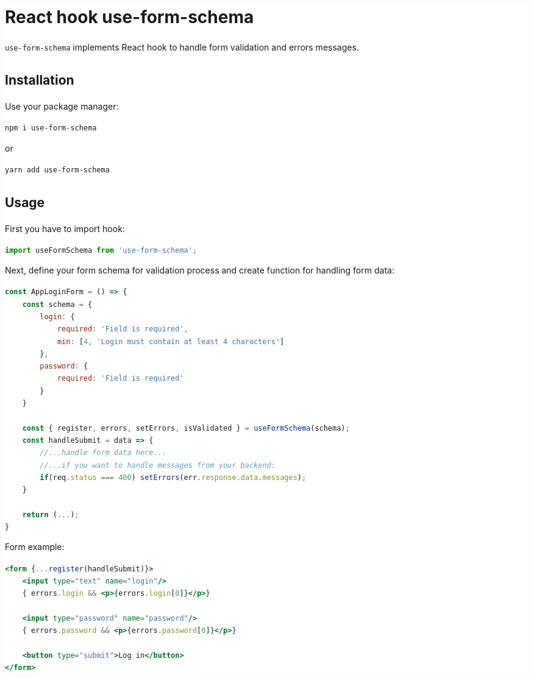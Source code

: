 # React hook use-form-schema

`use-form-schema` implements React hook to handle form validation and errors messages.

## Installation

Use your package manager:

`npm i use-form-schema`

or

`yarn add use-form-schema`

## Usage

First you have to import hook:

```jsx
import useFormSchema from 'use-form-schema';
```

Next, define your form schema for validation process and create function for handling form data:

```jsx
const AppLoginForm = () => {
    const schema = {
        login: {
            required: 'Field is required',
            min: [4, 'Login must contain at least 4 characters']
        },
        password: {
            required: 'Field is required'
        }
    }
    
	const { register, errors, setErrors, isValidated } = useFormSchema(schema);
    const handleSubmit = data => {
        //...handle form data here...
        //...if you want to handle messages from your backend:
        if(req.status === 400) setErrors(err.response.data.messages);
    }
    
    return (...);
}
```

Form example:

```jsx
<form {...register(handleSubmit)}>
    <input type="text" name="login"/>
    { errors.login && <p>{errors.login[0]}</p>}

    <input type="password" name="password"/>
    { errors.password && <p>{errors.password[0]}</p>}

    <button type="submit">Log in</button>
</form>
```
